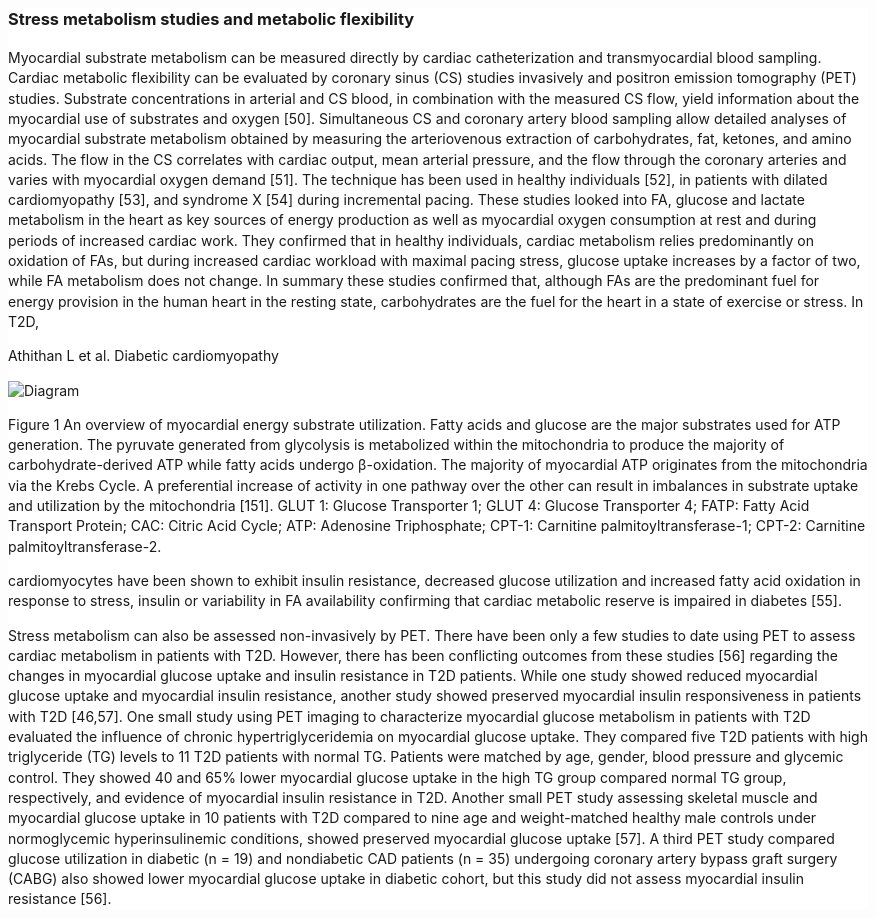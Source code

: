 ### Stress metabolism studies and metabolic flexibility

Myocardial substrate metabolism can be measured directly by cardiac catheterization and transmyocardial blood sampling. Cardiac metabolic flexibility can be evaluated by coronary sinus (CS) studies invasively and positron emission tomography (PET) studies. Substrate concentrations in arterial and CS blood, in combination with the measured CS flow, yield information about the myocardial use of substrates and oxygen [50]. Simultaneous CS and coronary artery blood sampling allow detailed analyses of myocardial substrate metabolism obtained by measuring the arteriovenous extraction of carbohydrates, fat, ketones, and amino acids. The flow in the CS correlates with cardiac output, mean arterial pressure, and the flow through the coronary arteries and varies with myocardial oxygen demand [51]. The technique has been used in healthy individuals [52], in patients with dilated cardiomyopathy [53], and syndrome X [54] during incremental pacing. These studies looked into FA, glucose and lactate metabolism in the heart as key sources of energy production as well as myocardial oxygen consumption at rest and during periods of increased cardiac work. They confirmed that in healthy individuals, cardiac metabolism relies predominantly on oxidation of FAs, but during increased cardiac workload with maximal pacing stress, glucose uptake increases by a factor of two, while FA metabolism does not change. In summary these studies confirmed that, although FAs are the predominant fuel for energy provision in the human heart in the resting state, carbohydrates are the fuel for the heart in a state of exercise or stress. In T2D,

Athithan L et al. Diabetic cardiomyopathy

![Diagram](attachment:diagram.png)

Figure 1 An overview of myocardial energy substrate utilization. Fatty acids and glucose are the major substrates used for ATP generation. The pyruvate generated from glycolysis is metabolized within the mitochondria to produce the majority of carbohydrate-derived ATP while fatty acids undergo β-oxidation. The majority of myocardial ATP originates from the mitochondria via the Krebs Cycle. A preferential increase of activity in one pathway over the other can result in imbalances in substrate uptake and utilization by the mitochondria [151]. GLUT 1: Glucose Transporter 1; GLUT 4: Glucose Transporter 4; FATP: Fatty Acid Transport Protein; CAC: Citric Acid Cycle; ATP: Adenosine Triphosphate; CPT-1: Carnitine palmitoyltransferase-1; CPT-2: Carnitine palmitoyltransferase-2.

cardiomyocytes have been shown to exhibit insulin resistance, decreased glucose utilization and increased fatty acid oxidation in response to stress, insulin or variability in FA availability confirming that cardiac metabolic reserve is impaired in diabetes [55].

Stress metabolism can also be assessed non-invasively by PET. There have been only a few studies to date using PET to assess cardiac metabolism in patients with T2D. However, there has been conflicting outcomes from these studies [56] regarding the changes in myocardial glucose uptake and insulin resistance in T2D patients. While one study showed reduced myocardial glucose uptake and myocardial insulin resistance, another study showed preserved myocardial insulin responsiveness in patients with T2D [46,57]. One small study using PET imaging to characterize myocardial glucose metabolism in patients with T2D evaluated the influence of chronic hypertriglyceridemia on myocardial glucose uptake. They compared five T2D patients with high triglyceride (TG) levels to 11 T2D patients with normal TG. Patients were matched by age, gender, blood pressure and glycemic control. They showed 40 and 65% lower myocardial glucose uptake in the high TG group compared normal TG group, respectively, and evidence of myocardial insulin resistance in T2D. Another small PET study assessing skeletal muscle and myocardial glucose uptake in 10 patients with T2D compared to nine age and weight-matched healthy male controls under normoglycemic hyperinsulinemic conditions, showed preserved myocardial glucose uptake [57]. A third PET study compared glucose utilization in diabetic (n = 19) and nondiabetic CAD patients (n = 35) undergoing coronary artery bypass graft surgery (CABG) also showed lower myocardial glucose uptake in diabetic cohort, but this study did not assess myocardial insulin resistance [56].

